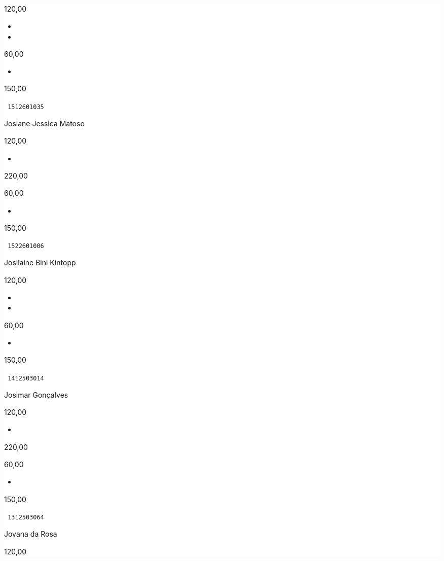    120,00

   -

   -

   60,00

   -

   150,00

     1512601035

   Josiane Jessica Matoso

   120,00

   -

   220,00

   60,00

   -

   150,00

     1522601006

   Josilaine Bini Kintopp

   120,00

   -

   -

   60,00

   -

   150,00

     1412503014

   Josimar Gonçalves

   120,00

   -

   220,00

   60,00

   -

   150,00

     1312503064

   Jovana da Rosa

   120,00
